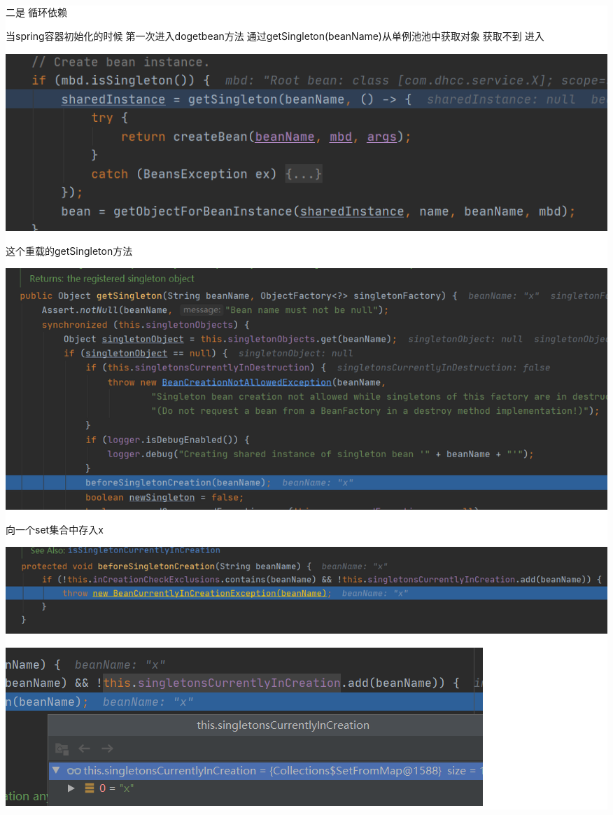 二是 循环依赖

当spring容器初始化的时候 第一次进入dogetbean方法
通过getSingleton(beanName)从单例池池中获取对象 获取不到 进入

![](image/doc_html_a77f7e112edf667d.png)

这个重载的getSingleton方法

![](image/doc_html_44295c7852471bbd.png)

向一个set集合中存入x

![](image/doc_html_c19d6584ca76d8ae.png)

![](image/doc_html_e5d1afc61d69b719.png)

